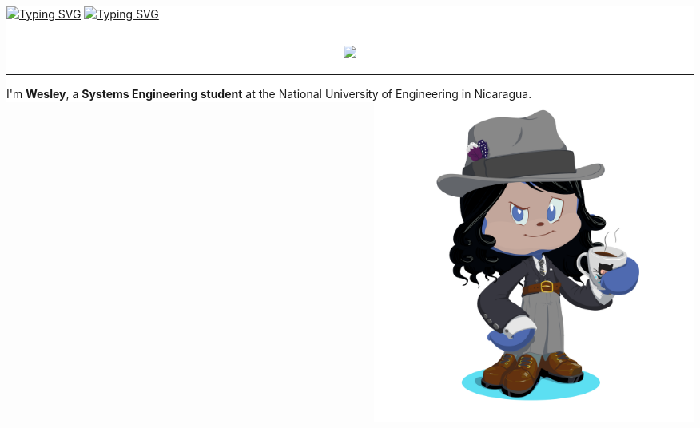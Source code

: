 [![Typing SVG](https://readme-typing-svg.herokuapp.com?font=Bebas-Neue&weight=800&size=55&duration=1000&pause=4000&color=00B2DF&vCenter=true&width=1000&height=150&lines=Hi%2C+I'm+Wesley)](https://git.io/typing-svg)
[![Typing SVG](https://readme-typing-svg.herokuapp.com?font=Bebas-Neue&weight=800&size=40&duration=1000&pause=4000&color=00B2DF&center=true&vCenter=true&width=1000&height=150&lines=Software+Developer+|+Creative+Solutions)](https://git.io/typing-svg)

---

<p align="center">
  <img src="https://media2.giphy.com/media/v1.Y2lkPTc5MGI3NjExODVhaTQxN2hvZnBxM2NrdnY1ejkwZDN2ajFndWM5cG4ybGtoN3AydCZlcD12MV9pbnRlcm5hbF9naWZfYnlfaWQmY3Q9Zw/qgQUggAC3Pfv687qPC/giphy.gif" width="75%">
</p>

---

I'm **Wesley**, a **Systems Engineering student** at the National University of Engineering in Nicaragua. <img src="images/octocat.png" width="400" align="right"/>
